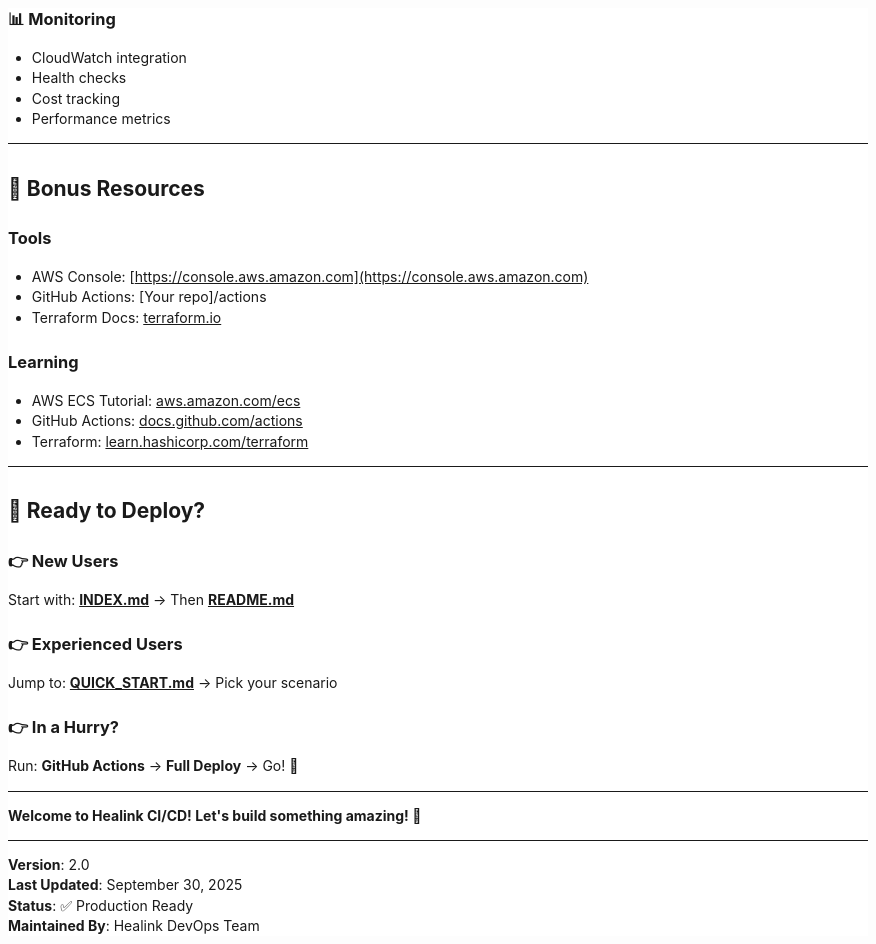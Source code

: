 ### 📊 Monitoring
- CloudWatch integration
- Health checks
- Cost tracking
- Performance metrics

---

## 🎁 Bonus Resources

### Tools
- AWS Console: [https://console.aws.amazon.com](https://console.aws.amazon.com)
- GitHub Actions: [Your repo]/actions
- Terraform Docs: [terraform.io](https://terraform.io)

### Learning
- AWS ECS Tutorial: [aws.amazon.com/ecs](https://aws.amazon.com/ecs)
- GitHub Actions: [docs.github.com/actions](https://docs.github.com/actions)
- Terraform: [learn.hashicorp.com/terraform](https://learn.hashicorp.com/terraform)

---

## 🏁 Ready to Deploy?

### 👉 New Users
Start with: **[INDEX.md](INDEX.md)** → Then **[README.md](README.md)**

### 👉 Experienced Users
Jump to: **[QUICK_START.md](QUICK_START.md)** → Pick your scenario

### 👉 In a Hurry?
Run: **GitHub Actions** → **Full Deploy** → Go! 🚀

---

**Welcome to Healink CI/CD! Let's build something amazing! 🎉**

---

**Version**: 2.0  
**Last Updated**: September 30, 2025  
**Status**: ✅ Production Ready  
**Maintained By**: Healink DevOps Team
